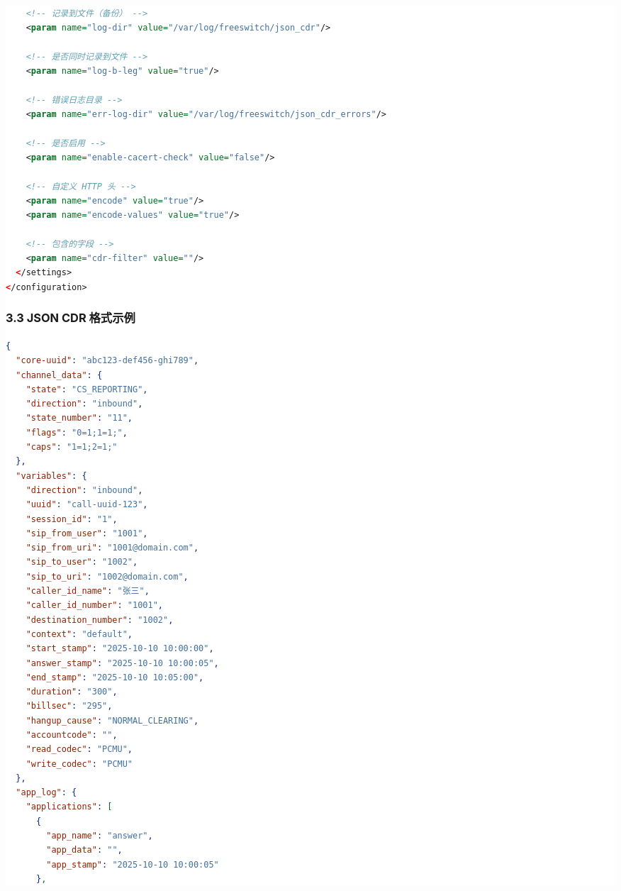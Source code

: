 ```xml
    <!-- 记录到文件（备份） -->
    <param name="log-dir" value="/var/log/freeswitch/json_cdr"/>
    
    <!-- 是否同时记录到文件 -->
    <param name="log-b-leg" value="true"/>
    
    <!-- 错误日志目录 -->
    <param name="err-log-dir" value="/var/log/freeswitch/json_cdr_errors"/>
    
    <!-- 是否启用 -->
    <param name="enable-cacert-check" value="false"/>
    
    <!-- 自定义 HTTP 头 -->
    <param name="encode" value="true"/>
    <param name="encode-values" value="true"/>
    
    <!-- 包含的字段 -->
    <param name="cdr-filter" value=""/>
  </settings>
</configuration>
```

### 3.3 JSON CDR 格式示例

```json
{
  "core-uuid": "abc123-def456-ghi789",
  "channel_data": {
    "state": "CS_REPORTING",
    "direction": "inbound",
    "state_number": "11",
    "flags": "0=1;1=1;",
    "caps": "1=1;2=1;"
  },
  "variables": {
    "direction": "inbound",
    "uuid": "call-uuid-123",
    "session_id": "1",
    "sip_from_user": "1001",
    "sip_from_uri": "1001@domain.com",
    "sip_to_user": "1002",
    "sip_to_uri": "1002@domain.com",
    "caller_id_name": "张三",
    "caller_id_number": "1001",
    "destination_number": "1002",
    "context": "default",
    "start_stamp": "2025-10-10 10:00:00",
    "answer_stamp": "2025-10-10 10:00:05",
    "end_stamp": "2025-10-10 10:05:00",
    "duration": "300",
    "billsec": "295",
    "hangup_cause": "NORMAL_CLEARING",
    "accountcode": "",
    "read_codec": "PCMU",
    "write_codec": "PCMU"
  },
  "app_log": {
    "applications": [
      {
        "app_name": "answer",
        "app_data": "",
        "app_stamp": "2025-10-10 10:00:05"
      },
```
